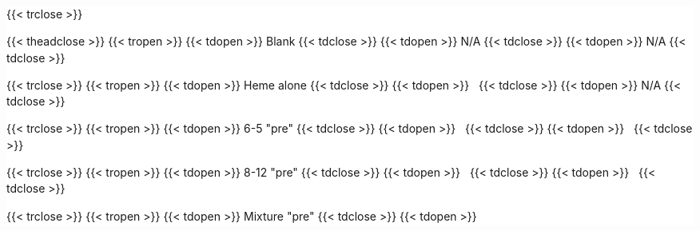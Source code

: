 {{< trclose >}}

{{< theadclose >}}
{{< tropen >}}
{{< tdopen >}}
Blank
{{< tdclose >}}
{{< tdopen >}}
N/A
{{< tdclose >}}
{{< tdopen >}}
N/A
{{< tdclose >}}

{{< trclose >}}
{{< tropen >}}
{{< tdopen >}}
Heme alone
{{< tdclose >}}
{{< tdopen >}}
 
{{< tdclose >}}
{{< tdopen >}}
N/A
{{< tdclose >}}

{{< trclose >}}
{{< tropen >}}
{{< tdopen >}}
6-5 "pre"
{{< tdclose >}}
{{< tdopen >}}
 
{{< tdclose >}}
{{< tdopen >}}
 
{{< tdclose >}}

{{< trclose >}}
{{< tropen >}}
{{< tdopen >}}
8-12 "pre"
{{< tdclose >}}
{{< tdopen >}}
 
{{< tdclose >}}
{{< tdopen >}}
 
{{< tdclose >}}

{{< trclose >}}
{{< tropen >}}
{{< tdopen >}}
Mixture "pre"
{{< tdclose >}}
{{< tdopen >}}
 